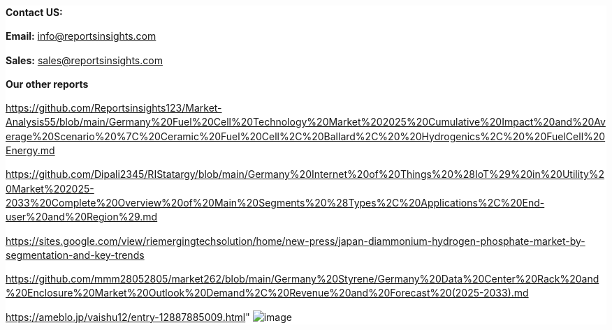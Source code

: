 <strong>Contact US:</strong>

<p class=><b>Email:</b> <a href=mailto:info@reportsinsights.com>info@reportsinsights.com</a></p>
<p class=><b>Sales:</b> <a href=mailto:sales@reportsinsights.com>sales@reportsinsights.com</a></p>

<strong>Our other reports</strong>

<a href=https://github.com/Reportsinsights123/Market-Analysis55/blob/main/Germany%20Fuel%20Cell%20Technology%20Market%202025%20Cumulative%20Impact%20and%20Average%20Scenario%20%7C%20Ceramic%20Fuel%20Cell%2C%20Ballard%2C%20%20Hydrogenics%2C%20%20FuelCell%20Energy.md>https://github.com/Reportsinsights123/Market-Analysis55/blob/main/Germany%20Fuel%20Cell%20Technology%20Market%202025%20Cumulative%20Impact%20and%20Average%20Scenario%20%7C%20Ceramic%20Fuel%20Cell%2C%20Ballard%2C%20%20Hydrogenics%2C%20%20FuelCell%20Energy.md</a>

<a href=https://github.com/Dipali2345/RIStatargy/blob/main/Germany%20Internet%20of%20Things%20%28IoT%29%20in%20Utility%20Market%202025-2033%20Complete%20Overview%20of%20Main%20Segments%20%28Types%2C%20Applications%2C%20End-user%20and%20Region%29.md>https://github.com/Dipali2345/RIStatargy/blob/main/Germany%20Internet%20of%20Things%20%28IoT%29%20in%20Utility%20Market%202025-2033%20Complete%20Overview%20of%20Main%20Segments%20%28Types%2C%20Applications%2C%20End-user%20and%20Region%29.md</a>

<a href=https://sites.google.com/view/riemergingtechsolution/home/new-press/japan-diammonium-hydrogen-phosphate-market-by-segmentation-and-key-trends>https://sites.google.com/view/riemergingtechsolution/home/new-press/japan-diammonium-hydrogen-phosphate-market-by-segmentation-and-key-trends</a>

<a href=https://github.com/mmm28052805/market262/blob/main/Germany%20Styrene/Germany%20Data%20Center%20Rack%20and%20Enclosure%20Market%20Outlook%20Demand%2C%20Revenue%20and%20Forecast%20(2025-2033).md>https://github.com/mmm28052805/market262/blob/main/Germany%20Styrene/Germany%20Data%20Center%20Rack%20and%20Enclosure%20Market%20Outlook%20Demand%2C%20Revenue%20and%20Forecast%20(2025-2033).md</a>

<a href=https://ameblo.jp/vaishu12/entry-12887885009.html>https://ameblo.jp/vaishu12/entry-12887885009.html</a>"
![image](https://github.com/user-attachments/assets/ce835ea7-89da-4503-9201-f8d07a85d6dd)
